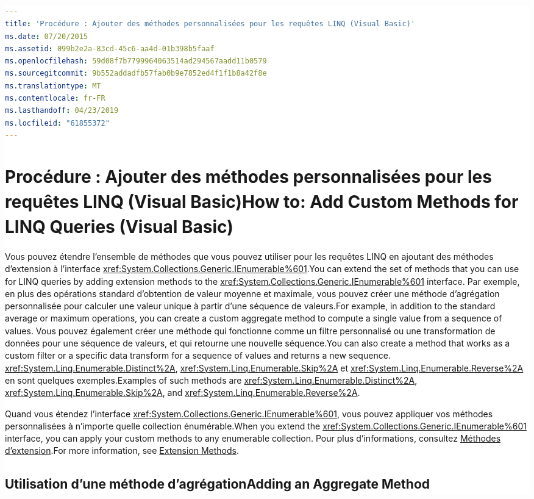 ```yaml
---
title: 'Procédure : Ajouter des méthodes personnalisées pour les requêtes LINQ (Visual Basic)'
ms.date: 07/20/2015
ms.assetid: 099b2e2a-83cd-45c6-aa4d-01b398b5faaf
ms.openlocfilehash: 59d08f7b7799964063514ad294567aadd11b0579
ms.sourcegitcommit: 9b552addadfb57fab0b9e7852ed4f1f1b8a42f8e
ms.translationtype: MT
ms.contentlocale: fr-FR
ms.lasthandoff: 04/23/2019
ms.locfileid: "61855372"
---
```

# <a name="how-to-add-custom-methods-for-linq-queries-visual-basic"></a><span data-ttu-id="23966-102">Procédure : Ajouter des méthodes personnalisées pour les requêtes LINQ (Visual Basic)</span><span class="sxs-lookup"><span data-stu-id="23966-102">How to: Add Custom Methods for LINQ Queries (Visual Basic)</span></span>

<span data-ttu-id="23966-103">Vous pouvez étendre l’ensemble de méthodes que vous pouvez utiliser pour les requêtes LINQ en ajoutant des méthodes d’extension à l’interface <xref:System.Collections.Generic.IEnumerable%601>.</span><span class="sxs-lookup"><span data-stu-id="23966-103">You can extend the set of methods that you can use for LINQ queries by adding extension methods to the <xref:System.Collections.Generic.IEnumerable%601> interface.</span></span> <span data-ttu-id="23966-104">Par exemple, en plus des opérations standard d’obtention de valeur moyenne et maximale, vous pouvez créer une méthode d’agrégation personnalisée pour calculer une valeur unique à partir d’une séquence de valeurs.</span><span class="sxs-lookup"><span data-stu-id="23966-104">For example, in addition to the standard average or maximum operations, you can create a custom aggregate method to compute a single value from a sequence of values.</span></span> <span data-ttu-id="23966-105">Vous pouvez également créer une méthode qui fonctionne comme un filtre personnalisé ou une transformation de données pour une séquence de valeurs, et qui retourne une nouvelle séquence.</span><span class="sxs-lookup"><span data-stu-id="23966-105">You can also create a method that works as a custom filter or a specific data transform for a sequence of values and returns a new sequence.</span></span> <span data-ttu-id="23966-106"><xref:System.Linq.Enumerable.Distinct%2A>, <xref:System.Linq.Enumerable.Skip%2A> et <xref:System.Linq.Enumerable.Reverse%2A> en sont quelques exemples.</span><span class="sxs-lookup"><span data-stu-id="23966-106">Examples of such methods are <xref:System.Linq.Enumerable.Distinct%2A>, <xref:System.Linq.Enumerable.Skip%2A>, and <xref:System.Linq.Enumerable.Reverse%2A>.</span></span>

<span data-ttu-id="23966-107">Quand vous étendez l’interface <xref:System.Collections.Generic.IEnumerable%601>, vous pouvez appliquer vos méthodes personnalisées à n’importe quelle collection énumérable.</span><span class="sxs-lookup"><span data-stu-id="23966-107">When you extend the <xref:System.Collections.Generic.IEnumerable%601> interface, you can apply your custom methods to any enumerable collection.</span></span> <span data-ttu-id="23966-108">Pour plus d’informations, consultez [Méthodes d’extension](../../../../visual-basic/programming-guide/language-features/procedures/extension-methods.md).</span><span class="sxs-lookup"><span data-stu-id="23966-108">For more information, see [Extension Methods](../../../../visual-basic/programming-guide/language-features/procedures/extension-methods.md).</span></span>

## <a name="adding-an-aggregate-method"></a><span data-ttu-id="23966-109">Utilisation d’une méthode d’agrégation</span><span class="sxs-lookup"><span data-stu-id="23966-109">Adding an Aggregate Method</span></span>
